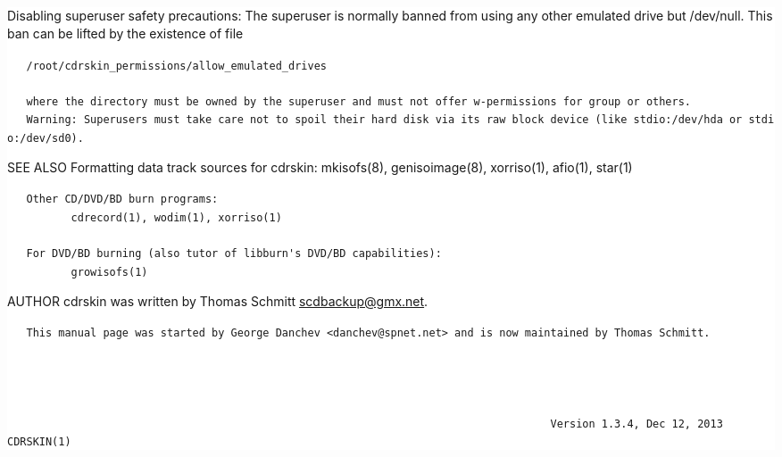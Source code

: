   Disabling superuser safety precautions:
       The superuser is normally banned from using any other emulated drive but /dev/null. This ban can be lifted by the existence of file

       /root/cdrskin_permissions/allow_emulated_drives

       where the directory must be owned by the superuser and must not offer w-permissions for group or others.
       Warning: Superusers must take care not to spoil their hard disk via its raw block device (like stdio:/dev/hda or stdio:/dev/sd0).


SEE ALSO
       Formatting data track sources for cdrskin:
              mkisofs(8), genisoimage(8), xorriso(1), afio(1), star(1)

       Other CD/DVD/BD burn programs:
              cdrecord(1), wodim(1), xorriso(1)

       For DVD/BD burning (also tutor of libburn's DVD/BD capabilities):
              growisofs(1)

AUTHOR
       cdrskin was written by Thomas Schmitt <scdbackup@gmx.net>.

       This manual page was started by George Danchev <danchev@spnet.net> and is now maintained by Thomas Schmitt.




                                                                                         Version 1.3.4, Dec 12, 2013                                                                               CDRSKIN(1)
